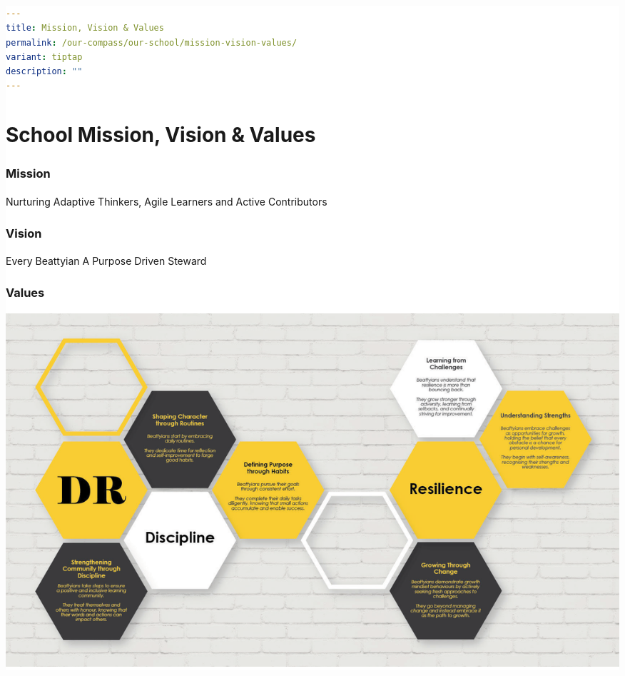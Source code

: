 ```yaml
---
title: Mission, Vision & Values
permalink: /our-compass/our-school/mission-vision-values/
variant: tiptap
description: ""
---
```

<h1><strong>School Mission, Vision &amp; Values</strong></h1>
<h3><strong>Mission</strong></h3>
<p>Nurturing Adaptive Thinkers, Agile Learners and Active Contributors</p>
<h3><strong>Vision</strong></h3>
<p>Every Beattyian A Purpose Driven Steward</p>
<h3><strong>Values</strong></h3>
<div class="isomer-image-wrapper">
<img style="width: 100%" height="auto" width="100%" alt="DR" src="/images/DR.png">
</div>
<p></p>
<div class="isomer-image-wrapper">
